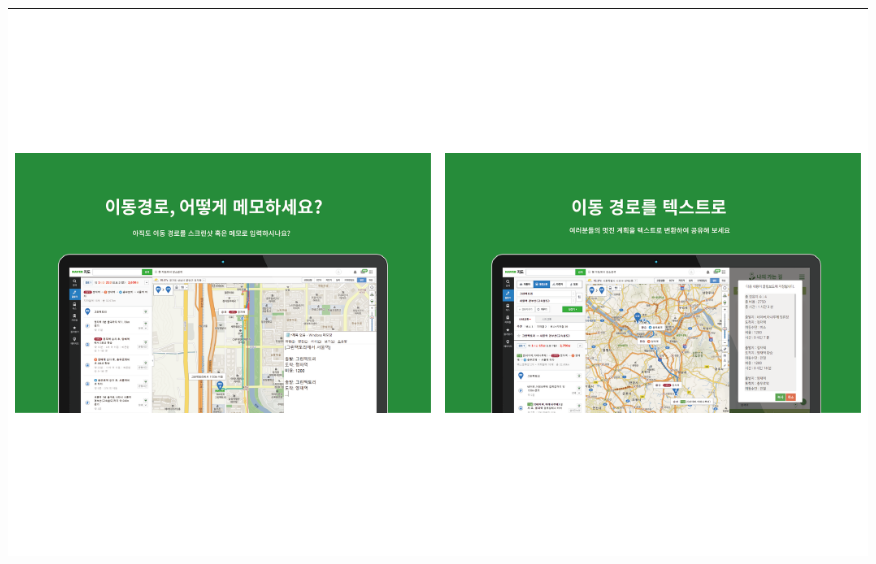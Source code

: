 
|<img src="https://github.com/KoEonYack/PracticeCoding/blob/master/Article/%ED%9B%84%EA%B8%B0/img/explain_1.png?raw=true" align="center" width="720px" height="540px" >|<img src="https://github.com/KoEonYack/PracticeCoding/blob/master/Article/%ED%9B%84%EA%B8%B0/img/explain_2.png?raw=true" align="center" width="720px" height="540px" >|
|------|---|